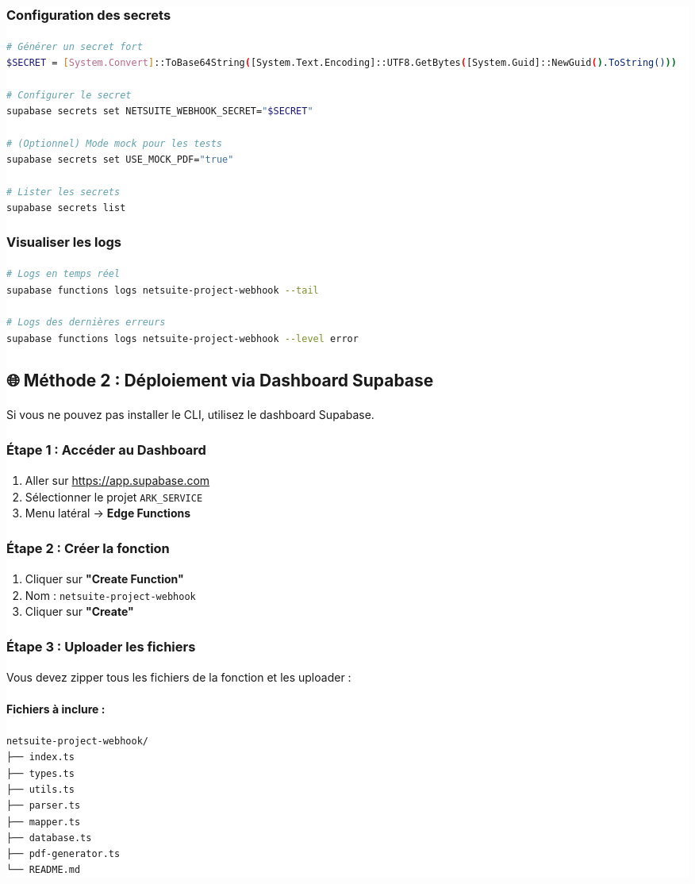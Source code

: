 ### Configuration des secrets

```bash
# Générer un secret fort
$SECRET = [System.Convert]::ToBase64String([System.Text.Encoding]::UTF8.GetBytes([System.Guid]::NewGuid().ToString()))

# Configurer le secret
supabase secrets set NETSUITE_WEBHOOK_SECRET="$SECRET"

# (Optionnel) Mode mock pour les tests
supabase secrets set USE_MOCK_PDF="true"

# Lister les secrets
supabase secrets list
```

### Visualiser les logs

```bash
# Logs en temps réel
supabase functions logs netsuite-project-webhook --tail

# Logs des dernières erreurs
supabase functions logs netsuite-project-webhook --level error
```

## 🌐 Méthode 2 : Déploiement via Dashboard Supabase

Si vous ne pouvez pas installer le CLI, utilisez le dashboard Supabase.

### Étape 1 : Accéder au Dashboard

1. Aller sur https://app.supabase.com
2. Sélectionner le projet `ARK_SERVICE`
3. Menu latéral → **Edge Functions**

### Étape 2 : Créer la fonction

1. Cliquer sur **"Create Function"**
2. Nom : `netsuite-project-webhook`
3. Cliquer sur **"Create"**

### Étape 3 : Uploader les fichiers

Vous devez zipper tous les fichiers de la fonction et les uploader :

#### Fichiers à inclure :

```
netsuite-project-webhook/
├── index.ts
├── types.ts
├── utils.ts
├── parser.ts
├── mapper.ts
├── database.ts
├── pdf-generator.ts
└── README.md
```
